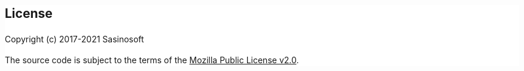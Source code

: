 ## License

Copyright (c) 2017-2021 Sasinosoft

The source code is subject to the terms of the [Mozilla Public License v2.0]([https://www.mozilla.org/en-US/MPL/2.0/](https://www.mozilla.org/en-US/MPL/2.0/)).
